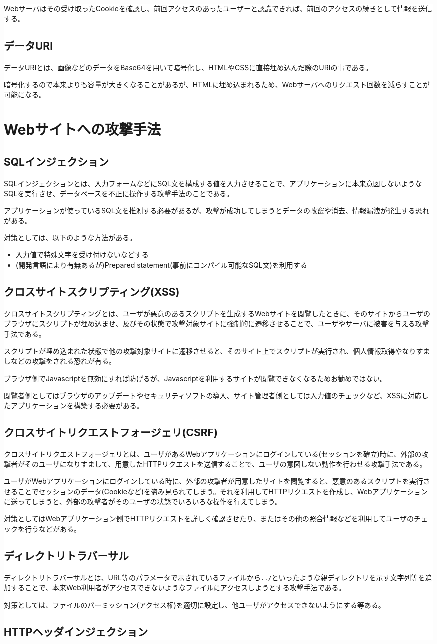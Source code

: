 Webサーバはその受け取ったCookieを確認し、前回アクセスのあったユーザーと認識できれば、前回のアクセスの続きとして情報を送信する。


## データURI

データURIとは、画像などのデータをBase64を用いて暗号化し、HTMLやCSSに直接埋め込んだ際のURIの事である。

暗号化するので本来よりも容量が大きくなることがあるが、HTMLに埋め込まれるため、Webサーバへのリクエスト回数を減らすことが可能になる。


# Webサイトへの攻撃手法

## SQLインジェクション

SQLインジェクションとは、入力フォームなどにSQL文を構成する値を入力させることで、アプリケーションに本来意図しないようなSQLを実行させ、データベースを不正に操作する攻撃手法のことである。

アプリケーションが使っているSQL文を推測する必要があるが、攻撃が成功してしまうとデータの改竄や消去、情報漏洩が発生する恐れがある。

対策としては、以下のような方法がある。

- 入力値で特殊文字を受け付けないなどする
- (開発言語により有無あるが)Prepared statement(事前にコンパイル可能なSQL文)を利用する


## クロスサイトスクリプティング(XSS)

クロスサイトスクリプティングとは、ユーザが悪意のあるスクリプトを生成するWebサイトを閲覧したときに、そのサイトからユーザのブラウザにスクリプトが埋め込ませ、及びその状態で攻撃対象サイトに強制的に遷移させることで、ユーザやサーバに被害を与える攻撃手法である。

スクリプトが埋め込まれた状態で他の攻撃対象サイトに遷移させると、そのサイト上でスクリプトが実行され、個人情報取得やなりすましなどの攻撃をされる恐れが有る。

ブラウザ側でJavascriptを無効にすれば防げるが、Javascriptを利用するサイトが閲覧できなくなるためお勧めではない。

閲覧者側としてはブラウザのアップデートやセキュリティソフトの導入、サイト管理者側としては入力値のチェックなど、XSSに対応したアプリケーションを構築する必要がある。


## クロスサイトリクエストフォージェリ(CSRF)

クロスサイトリクエストフォージェリとは、ユーザがあるWebアプリケーションにログインしている(セッションを確立)時に、外部の攻撃者がそのユーザになりすまして、用意したHTTPリクエストを送信することで、ユーザの意図しない動作を行わせる攻撃手法である。

ユーザがWebアプリケーションにログインしている時に、外部の攻撃者が用意したサイトを閲覧すると、悪意のあるスクリプトを実行させることでセッションのデータ(Cookieなど)を盗み見られてしまう。それを利用してHTTPリクエストを作成し、Webアプリケーションに送ってしまうと、外部の攻撃者がそのユーザの状態でいろいろな操作を行えてしまう。

対策としてはWebアプリケーション側でHTTPリクエストを詳しく確認させたり、またはその他の照合情報などを利用してユーザのチェックを行うなどがある。


## ディレクトリトラバーサル

ディレクトリトラバーサルとは、URL等のパラメータで示されているファイルから``` ../ ```といったような親ディレクトリを示す文字列等を追加することで、本来Web利用者がアクセスできないようなファイルにアクセスしようとする攻撃手法である。

対策としては、ファイルのパーミッション(アクセス権)を適切に設定し、他ユーザがアクセスできないようにする等ある。


## HTTPヘッダインジェクション
